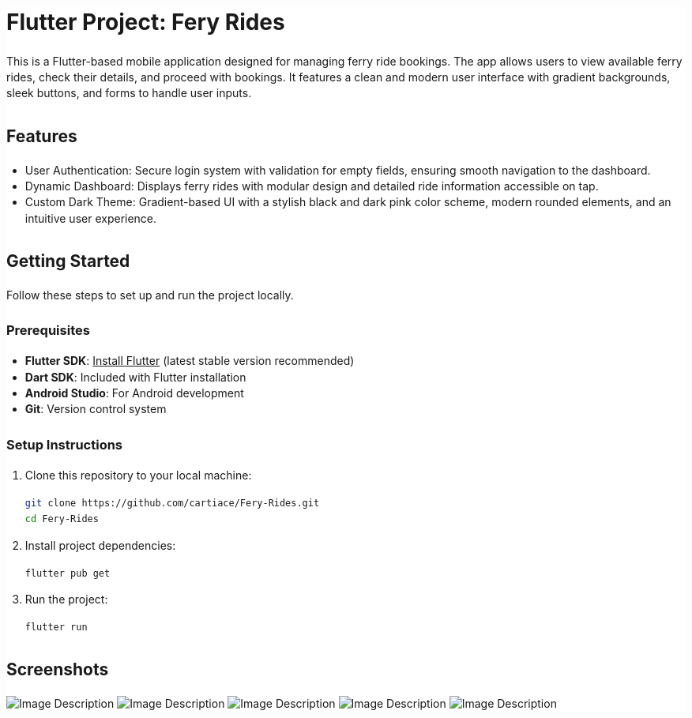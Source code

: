 # Flutter Project: Fery Rides

This is a Flutter-based mobile application designed for managing ferry ride bookings. The app allows users to view available ferry rides, check their details, and proceed with bookings. It features a clean and modern user interface with gradient backgrounds, sleek buttons, and forms to handle user inputs.

## Features
- User Authentication: Secure login system with validation for empty fields, ensuring smooth navigation to the dashboard.
- Dynamic Dashboard: Displays ferry rides with modular design and detailed ride information accessible on tap.
- Custom Dark Theme: Gradient-based UI with a stylish black and dark pink color scheme, modern rounded elements, and an intuitive user experience.

## Getting Started

Follow these steps to set up and run the project locally.

### Prerequisites

- **Flutter SDK**: [Install Flutter](https://flutter.dev/docs/get-started/install) (latest stable version recommended)
- **Dart SDK**: Included with Flutter installation
- **Android Studio**: For Android development
- **Git**: Version control system

### Setup Instructions

1. Clone this repository to your local machine:
   ```bash
   git clone https://github.com/cartiace/Fery-Rides.git
   cd Fery-Rides
2. Install project dependencies:
   ```bash
   flutter pub get  

3. Run the project:
   ```bash
   flutter run

## Screenshots

<img src="https://github.com/user-attachments/assets/d8e50212-21e8-4fb1-8345-9113270f8b7f" alt="Image Description" width="300" height="700">
<img src="https://github.com/user-attachments/assets/19f582fc-9e2f-4653-817c-4e56770c1aaf" alt="Image Description" width="300" height="700">
<img src="https://github.com/user-attachments/assets/e4d121b0-79ed-4782-b38d-e249daefce75" alt="Image Description" width="300" height="700">
<img src="https://github.com/user-attachments/assets/ca334ffa-4ec6-4741-9b2b-92c4dd7599a2" alt="Image Description" width="300" height="700">
<img src="https://github.com/user-attachments/assets/2f567d7a-194e-4cad-8a30-b613eded990d" alt="Image Description" width="300" height="700">





